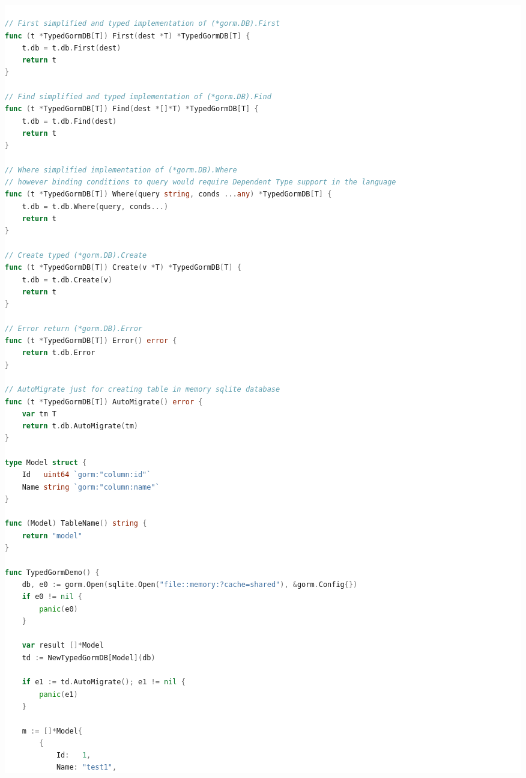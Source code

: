 ```go

// First simplified and typed implementation of (*gorm.DB).First
func (t *TypedGormDB[T]) First(dest *T) *TypedGormDB[T] {
	t.db = t.db.First(dest)
	return t
}

// Find simplified and typed implementation of (*gorm.DB).Find
func (t *TypedGormDB[T]) Find(dest *[]*T) *TypedGormDB[T] {
	t.db = t.db.Find(dest)
	return t
}

// Where simplified implementation of (*gorm.DB).Where
// however binding conditions to query would require Dependent Type support in the language
func (t *TypedGormDB[T]) Where(query string, conds ...any) *TypedGormDB[T] {
	t.db = t.db.Where(query, conds...)
	return t
}

// Create typed (*gorm.DB).Create
func (t *TypedGormDB[T]) Create(v *T) *TypedGormDB[T] {
	t.db = t.db.Create(v)
	return t
}

// Error return (*gorm.DB).Error
func (t *TypedGormDB[T]) Error() error {
	return t.db.Error
}

// AutoMigrate just for creating table in memory sqlite database
func (t *TypedGormDB[T]) AutoMigrate() error {
	var tm T
	return t.db.AutoMigrate(tm)
}

type Model struct {
	Id   uint64 `gorm:"column:id"`
	Name string `gorm:"column:name"`
}

func (Model) TableName() string {
	return "model"
}

func TypedGormDemo() {
	db, e0 := gorm.Open(sqlite.Open("file::memory:?cache=shared"), &gorm.Config{})
	if e0 != nil {
		panic(e0)
	}

	var result []*Model
	td := NewTypedGormDB[Model](db)

	if e1 := td.AutoMigrate(); e1 != nil {
		panic(e1)
	}

	m := []*Model{
		{
			Id:   1,
			Name: "test1",
```